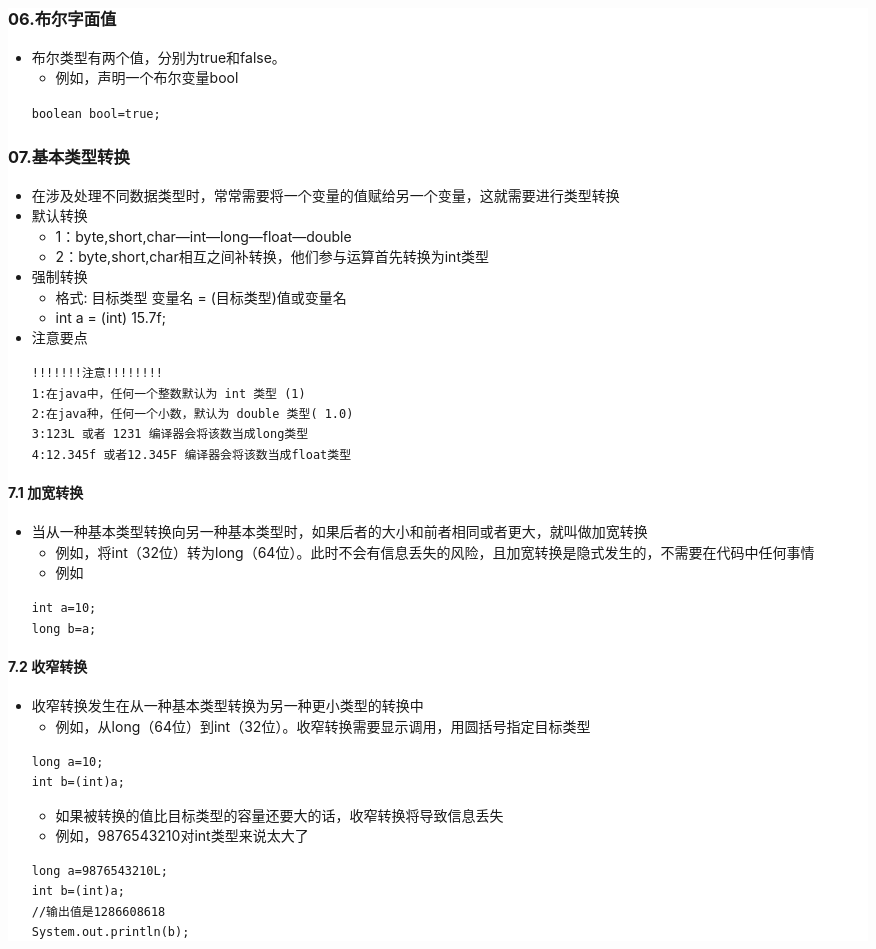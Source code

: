 
### 06.布尔字面值
- 布尔类型有两个值，分别为true和false。
    - 例如，声明一个布尔变量bool
    ```
    boolean bool=true;
    ```


### 07.基本类型转换
- 在涉及处理不同数据类型时，常常需要将一个变量的值赋给另一个变量，这就需要进行类型转换
- 默认转换
	* 1：byte,short,char—int—long—float—double
	* 2：byte,short,char相互之间补转换，他们参与运算首先转换为int类型
- 强制转换
	* 格式: 目标类型 变量名 = (目标类型)值或变量名
	* int a = (int) 15.7f;
- 注意要点
    ```
    !!!!!!!注意!!!!!!!!
    1:在java中，任何一个整数默认为 int 类型 (1)
    2:在java种，任何一个小数，默认为 double 类型( 1.0)
    3:123L 或者 1231 编译器会将该数当成long类型
    4:12.345f 或者12.345F 编译器会将该数当成float类型
    ```


#### 7.1 加宽转换
- 当从一种基本类型转换向另一种基本类型时，如果后者的大小和前者相同或者更大，就叫做加宽转换
    - 例如，将int（32位）转为long（64位）。此时不会有信息丢失的风险，且加宽转换是隐式发生的，不需要在代码中任何事情
    - 例如
    ```
    int a=10;
    long b=a;
    ```

#### 7.2 收窄转换
- 收窄转换发生在从一种基本类型转换为另一种更小类型的转换中
    - 例如，从long（64位）到int（32位）。收窄转换需要显示调用，用圆括号指定目标类型
    ```
    long a=10;
    int b=(int)a;
    ```
    - 如果被转换的值比目标类型的容量还要大的话，收窄转换将导致信息丢失
    - 例如，9876543210对int类型来说太大了
    ```
    long a=9876543210L;
    int b=(int)a;
    //输出值是1286608618
    System.out.println(b);
    ```
